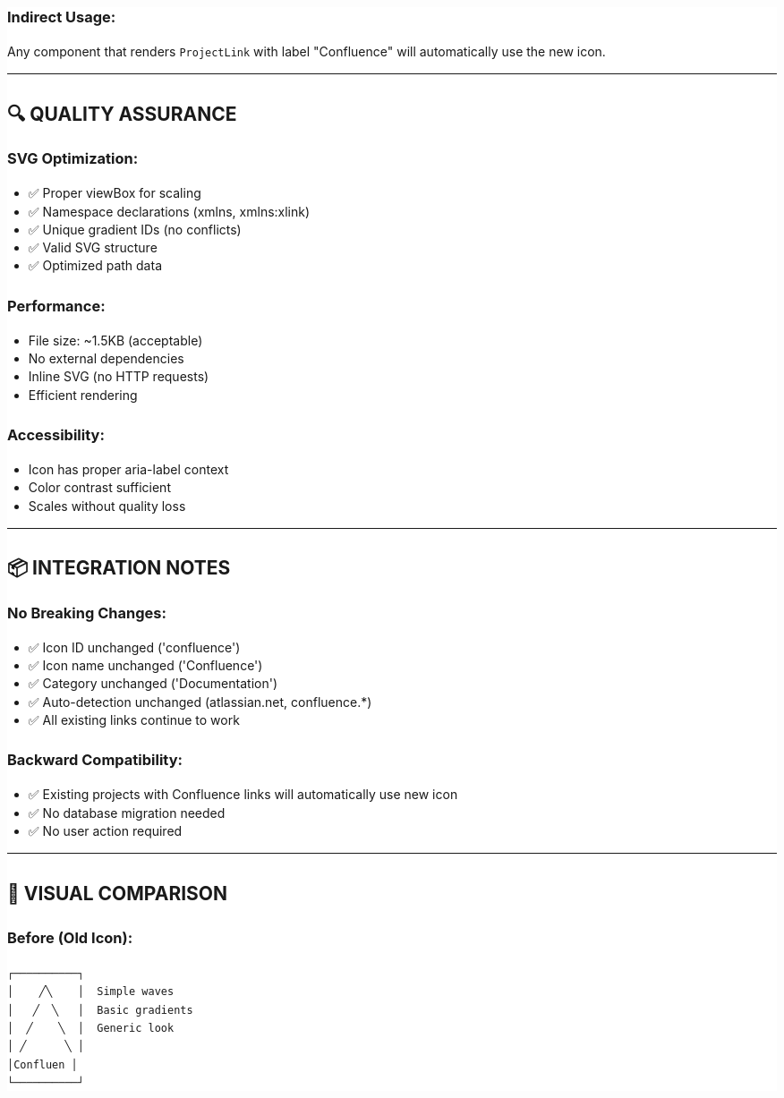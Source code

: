 ### **Indirect Usage:**
Any component that renders `ProjectLink` with label "Confluence" will automatically use the new icon.

---

## 🔍 QUALITY ASSURANCE

### **SVG Optimization:**
- ✅ Proper viewBox for scaling
- ✅ Namespace declarations (xmlns, xmlns:xlink)
- ✅ Unique gradient IDs (no conflicts)
- ✅ Valid SVG structure
- ✅ Optimized path data

### **Performance:**
- File size: ~1.5KB (acceptable)
- No external dependencies
- Inline SVG (no HTTP requests)
- Efficient rendering

### **Accessibility:**
- Icon has proper aria-label context
- Color contrast sufficient
- Scales without quality loss

---

## 📦 INTEGRATION NOTES

### **No Breaking Changes:**
- ✅ Icon ID unchanged ('confluence')
- ✅ Icon name unchanged ('Confluence')
- ✅ Category unchanged ('Documentation')
- ✅ Auto-detection unchanged (atlassian.net, confluence.*)
- ✅ All existing links continue to work

### **Backward Compatibility:**
- ✅ Existing projects with Confluence links will automatically use new icon
- ✅ No database migration needed
- ✅ No user action required

---

## 🎨 VISUAL COMPARISON

### **Before (Old Icon):**
```
┌──────────┐
│    ╱╲    │  Simple waves
│   ╱  ╲   │  Basic gradients
│  ╱    ╲  │  Generic look
│ ╱      ╲ │
│Confluen │
└──────────┘
```
